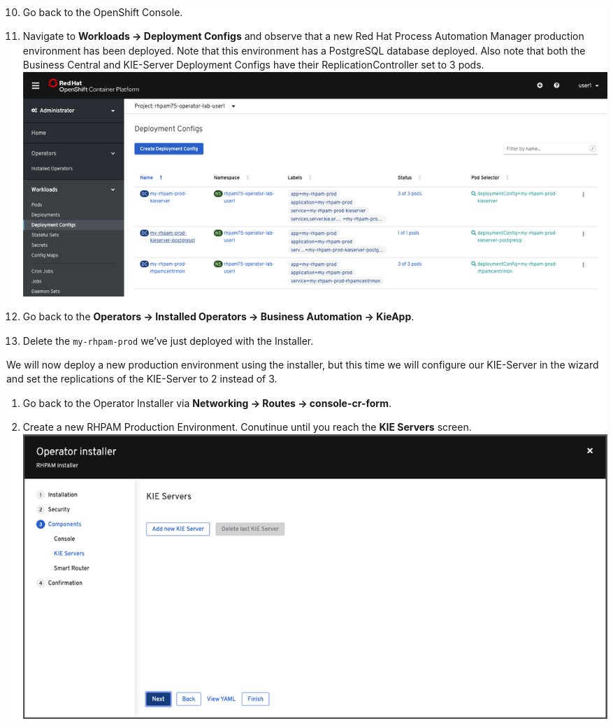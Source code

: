 10. Go back to the OpenShift Console.

11. Navigate to **Workloads → Deployment Configs** and observe that a new Red Hat Process Automation Manager production environment has been deployed. Note that this environment has a PostgreSQL database deployed. Also note that both the Business Central and KIE-Server Deployment Configs have their ReplicationController set to 3 pods. ![](images/operator-lab-installer-rhpam-prod-dc.png)

12. Go back to the **Operators → Installed Operators → Business Automation → KieApp**.

13. Delete the `my-rhpam-prod` we’ve just deployed with the Installer.

We will now deploy a new production environment using the installer, but this time we will configure our KIE-Server in the wizard and set the replications of the KIE-Server to 2 instead of 3.

1.  Go back to the Operator Installer via **Networking → Routes → console-cr-form**.

2.  Create a new RHPAM Production Environment. Conutinue until you reach the **KIE Servers** screen. ![](images/operator-lab-installer-console-new-kieserver.png)
